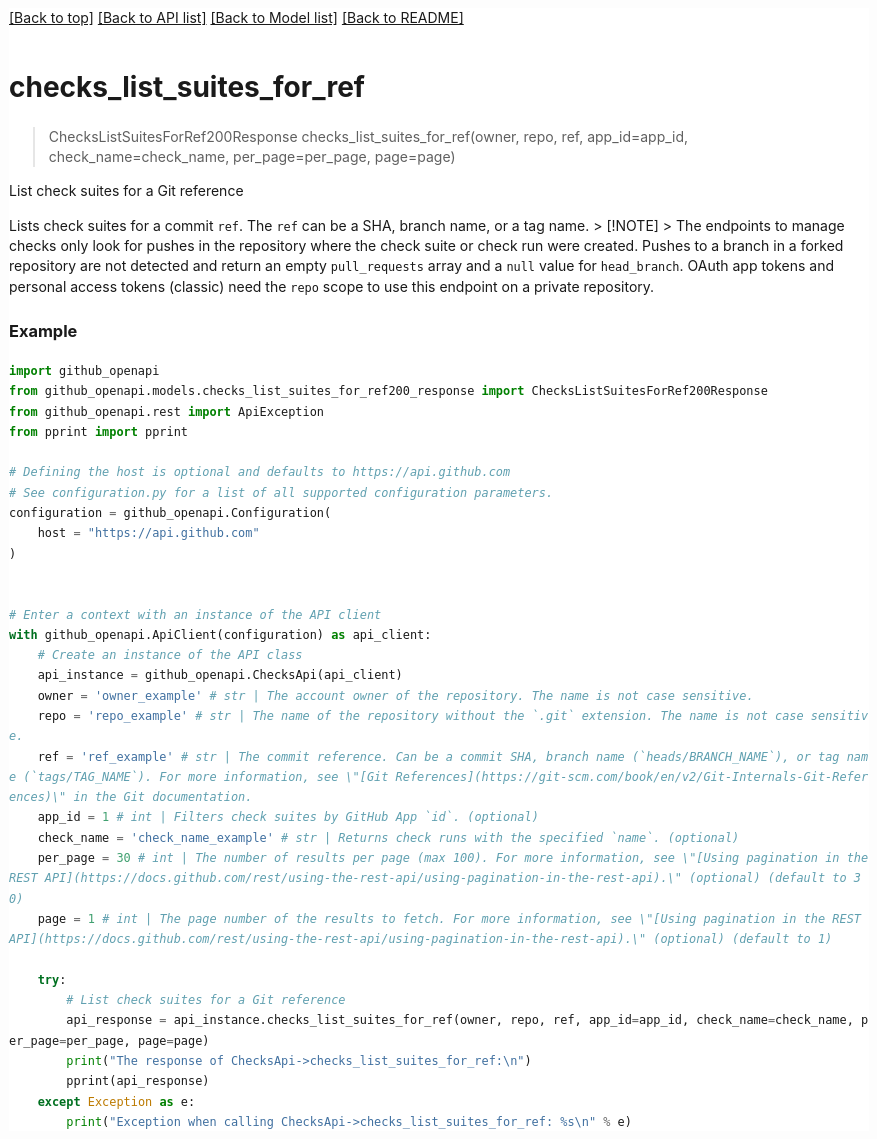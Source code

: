 [[Back to top]](#) [[Back to API list]](../README.md#documentation-for-api-endpoints) [[Back to Model list]](../README.md#documentation-for-models) [[Back to README]](../README.md)

# **checks_list_suites_for_ref**
> ChecksListSuitesForRef200Response checks_list_suites_for_ref(owner, repo, ref, app_id=app_id, check_name=check_name, per_page=per_page, page=page)

List check suites for a Git reference

Lists check suites for a commit `ref`. The `ref` can be a SHA, branch name, or a tag name.  > [!NOTE] > The endpoints to manage checks only look for pushes in the repository where the check suite or check run were created. Pushes to a branch in a forked repository are not detected and return an empty `pull_requests` array and a `null` value for `head_branch`.  OAuth app tokens and personal access tokens (classic) need the `repo` scope to use this endpoint on a private repository.

### Example


```python
import github_openapi
from github_openapi.models.checks_list_suites_for_ref200_response import ChecksListSuitesForRef200Response
from github_openapi.rest import ApiException
from pprint import pprint

# Defining the host is optional and defaults to https://api.github.com
# See configuration.py for a list of all supported configuration parameters.
configuration = github_openapi.Configuration(
    host = "https://api.github.com"
)


# Enter a context with an instance of the API client
with github_openapi.ApiClient(configuration) as api_client:
    # Create an instance of the API class
    api_instance = github_openapi.ChecksApi(api_client)
    owner = 'owner_example' # str | The account owner of the repository. The name is not case sensitive.
    repo = 'repo_example' # str | The name of the repository without the `.git` extension. The name is not case sensitive.
    ref = 'ref_example' # str | The commit reference. Can be a commit SHA, branch name (`heads/BRANCH_NAME`), or tag name (`tags/TAG_NAME`). For more information, see \"[Git References](https://git-scm.com/book/en/v2/Git-Internals-Git-References)\" in the Git documentation.
    app_id = 1 # int | Filters check suites by GitHub App `id`. (optional)
    check_name = 'check_name_example' # str | Returns check runs with the specified `name`. (optional)
    per_page = 30 # int | The number of results per page (max 100). For more information, see \"[Using pagination in the REST API](https://docs.github.com/rest/using-the-rest-api/using-pagination-in-the-rest-api).\" (optional) (default to 30)
    page = 1 # int | The page number of the results to fetch. For more information, see \"[Using pagination in the REST API](https://docs.github.com/rest/using-the-rest-api/using-pagination-in-the-rest-api).\" (optional) (default to 1)

    try:
        # List check suites for a Git reference
        api_response = api_instance.checks_list_suites_for_ref(owner, repo, ref, app_id=app_id, check_name=check_name, per_page=per_page, page=page)
        print("The response of ChecksApi->checks_list_suites_for_ref:\n")
        pprint(api_response)
    except Exception as e:
        print("Exception when calling ChecksApi->checks_list_suites_for_ref: %s\n" % e)
```
